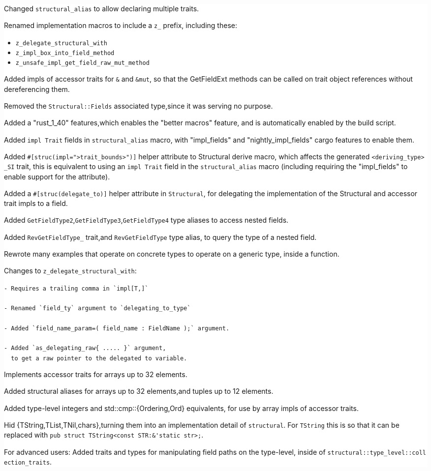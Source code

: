 Changed `structural_alias` to allow declaring multiple traits.

Renamed implementation macros to include a `z_` prefix,
including these:
- `z_delegate_structural_with`
- `z_impl_box_into_field_method`
- `z_unsafe_impl_get_field_raw_mut_method`

Added impls of accessor traits for `&` and `&mut`,
so that the GetFieldExt methods can be called on trait object references 
without dereferencing them.

Removed the `Structural::Fields` associated type,since it was serving no purpose.

Added a "rust_1_40" features,which enables the "better macros" feature,
and is automatically enabled by the build script.

Added `impl Trait` fields in `structural_alias` macro,
with "impl_fields" and "nightly_impl_fields" cargo features to enable them.

Added `#[struc(impl=">trait_bounds>")]` helper attribute to Structural derive macro,
which affects the generated `<deriving_type>_SI` trait,
this is equivalent to using an `impl Trait` field in the `structural_alias` macro
(including requiring the "impl_fields" to enable support for the attribute).

Added a `#[struc(delegate_to)]` helper attribute in `Structural`,
for delegating the implementation of the Structural and accessor trait impls to a field.

Added `GetFieldType2`,`GetFieldType3`,`GetFieldType4` type aliases to access
nested fields.

Added `RevGetFieldType_` trait,and `RevGetFieldType` type alias,
to query the type of a nested field.

Rewrote many examples that operate on concrete types to operate on a generic type,
inside a function.

Changes to `z_delegate_structural_with`:
    
    - Requires a trailing comma in `impl[T,]`

    - Renamed `field_ty` argument to `delegating_to_type`

    - Added `field_name_param=( field_name : FieldName );` argument.

    - Added `as_delegating_raw{ ..... }` argument,
      to get a raw pointer to the delegated to variable.


Implements accessor traits for arrays up to 32 elements.

Added structural aliases for arrays up to 32 elements,and tuples up to 12 elements.

Added type-level integers and std::cmp::{Ordering,Ord} equivalents,
for use by array impls of accessor traits.

Hid {TString,TList,TNil,chars},turning them into an implementation detail of `structural`.
For `TString` this is so that it can be replaced with 
`pub struct TString<const STR:&'static str>;`.

For advanced users:
Added traits and types for manipulating field paths on the type-level,
inside of `structural::type_level::collection_traits`.
